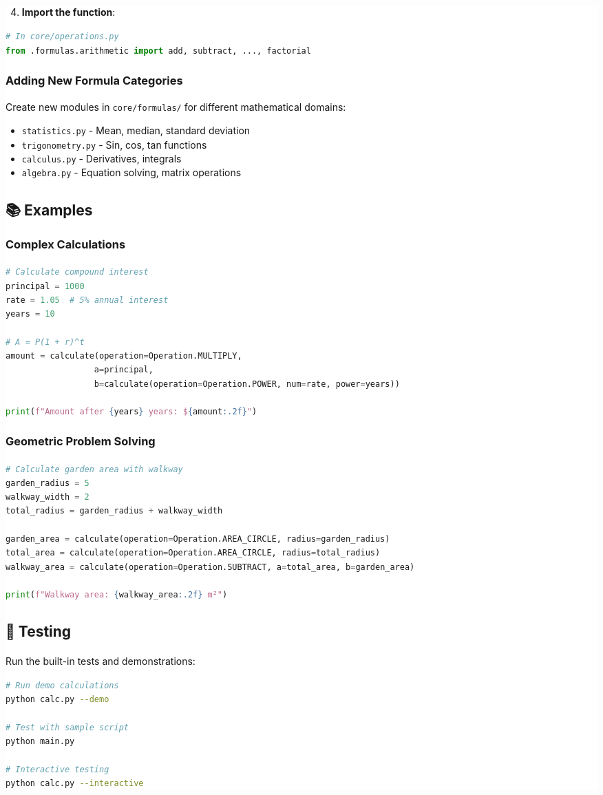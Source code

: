 4. **Import the function**:
```python
# In core/operations.py
from .formulas.arithmetic import add, subtract, ..., factorial
```

### Adding New Formula Categories

Create new modules in `core/formulas/` for different mathematical domains:

- `statistics.py` - Mean, median, standard deviation
- `trigonometry.py` - Sin, cos, tan functions  
- `calculus.py` - Derivatives, integrals
- `algebra.py` - Equation solving, matrix operations

## 📚 Examples

### Complex Calculations

```python
# Calculate compound interest
principal = 1000
rate = 1.05  # 5% annual interest
years = 10

# A = P(1 + r)^t  
amount = calculate(operation=Operation.MULTIPLY,
                  a=principal,
                  b=calculate(operation=Operation.POWER, num=rate, power=years))

print(f"Amount after {years} years: ${amount:.2f}")
```

### Geometric Problem Solving

```python
# Calculate garden area with walkway
garden_radius = 5
walkway_width = 2
total_radius = garden_radius + walkway_width

garden_area = calculate(operation=Operation.AREA_CIRCLE, radius=garden_radius)
total_area = calculate(operation=Operation.AREA_CIRCLE, radius=total_radius)
walkway_area = calculate(operation=Operation.SUBTRACT, a=total_area, b=garden_area)

print(f"Walkway area: {walkway_area:.2f} m²")
```

## 🧪 Testing

Run the built-in tests and demonstrations:

```bash
# Run demo calculations
python calc.py --demo

# Test with sample script
python main.py

# Interactive testing
python calc.py --interactive
```

